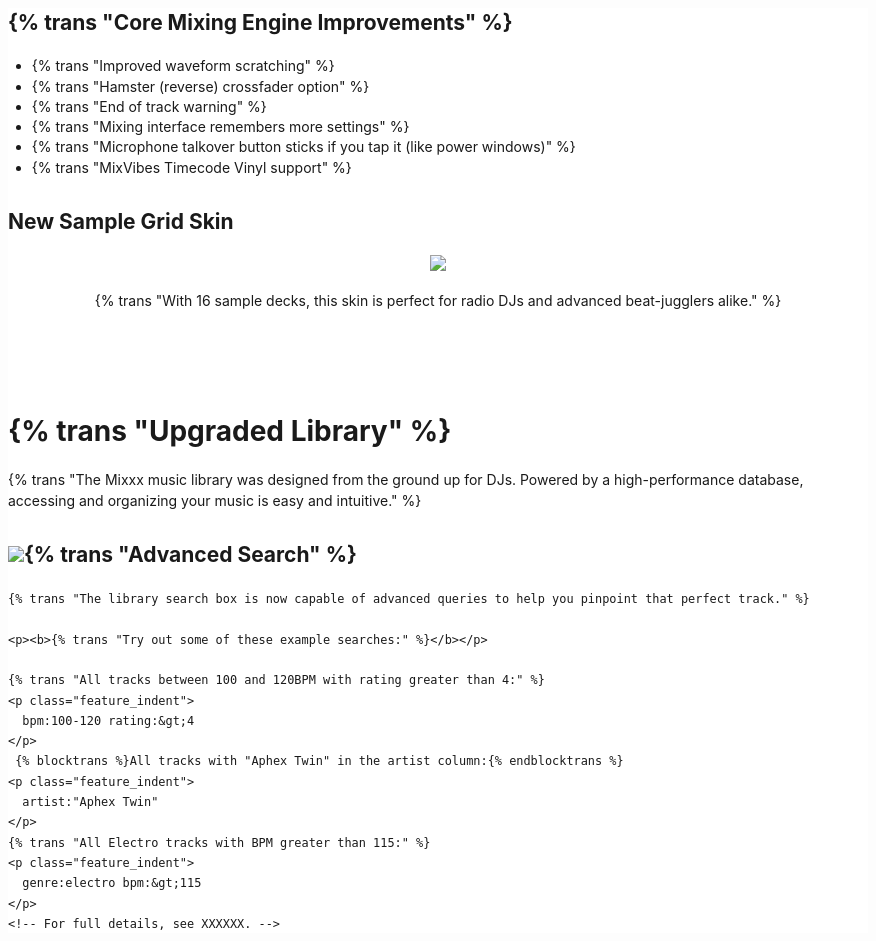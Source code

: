   <div class="halfbox_right">
    <h2>{% trans "Core Mixing Engine Improvements" %}</h2>
    <ul>
      <li>{% trans "Improved waveform scratching" %}</li>
      <li>{% trans "Hamster (reverse) crossfader option" %}</li>
      <li>{% trans "End of track warning" %}</li>
      <li>{% trans "Mixing interface remembers more settings" %}</li>
      <li>{% trans "Microphone talkover button sticks if you tap it (like power windows)" %}</li>
      <li>{% trans "MixVibes Timecode Vinyl support" %}</li>
    </ul>
  </div>
  <div style="clear: both;"></div>

  <div class="halfbox_left">
    <h2>New Sample Grid Skin</h2>
  </div>
  <div style="text-align: center; margin-bottom: 100px;">
    <img class="responsive" src="{% static '/images/1.11/feature-samplegrid.png' %}">
    <p>
      {% trans "With 16 sample decks, this skin is perfect for radio DJs and advanced beat-jugglers alike." %}
    </p>
  </div>
  <div style="clear: both;"></div>

  <h1>{% trans "Upgraded Library" %}</h1>

  {% trans "The Mixxx music library was designed from the ground up for DJs. Powered by a high-performance database, accessing and organizing your music is easy and intuitive." %}
  <div style="clear: both;"></div>

  <div class="halfbox_left">
    <h2><img src="{% static '/static/images/ic_library_itunes.png' %}" class="feature_icon">{% trans "Advanced Search" %}</h2>
    <p class="feature_indent"></p>

    {% trans "The library search box is now capable of advanced queries to help you pinpoint that perfect track." %}

    <p><b>{% trans "Try out some of these example searches:" %}</b></p>

    {% trans "All tracks between 100 and 120BPM with rating greater than 4:" %}
    <p class="feature_indent">
      bpm:100-120 rating:&gt;4
    </p>
     {% blocktrans %}All tracks with "Aphex Twin" in the artist column:{% endblocktrans %}
    <p class="feature_indent">
      artist:"Aphex Twin"
    </p>
    {% trans "All Electro tracks with BPM greater than 115:" %}
    <p class="feature_indent">
      genre:electro bpm:&gt;115
    </p>
    <!-- For full details, see XXXXXX. -->
  </div>
